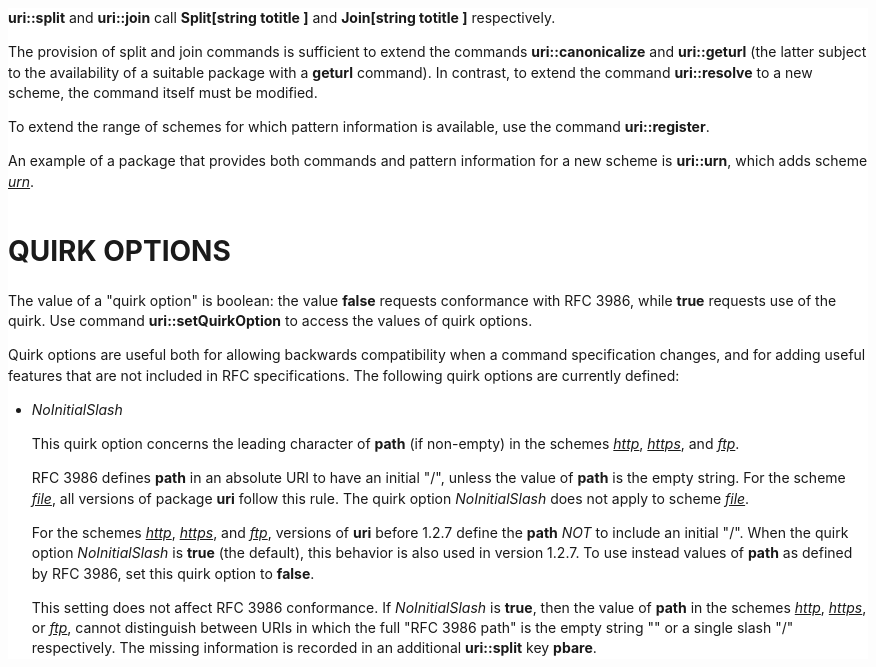 __uri::split__ and __uri::join__ call __Split\[string totitle
<scheme>\]__ and __Join\[string totitle <scheme>\]__ respectively\.

The provision of split and join commands is sufficient to extend the commands
__uri::canonicalize__ and __uri::geturl__ \(the latter subject to the
availability of a suitable package with a __geturl__ command\)\. In contrast,
to extend the command __uri::resolve__ to a new scheme, the command itself
must be modified\.

To extend the range of schemes for which pattern information is available, use
the command __uri::register__\.

An example of a package that provides both commands and pattern information for
a new scheme is __uri::urn__, which adds scheme
*[urn](\.\./\.\./\.\./\.\./index\.md\#urn)*\.

# <a name='section5'></a>QUIRK OPTIONS

The value of a "quirk option" is boolean: the value __false__ requests
conformance with RFC 3986, while __true__ requests use of the quirk\. Use
command __uri::setQuirkOption__ to access the values of quirk options\.

Quirk options are useful both for allowing backwards compatibility when a
command specification changes, and for adding useful features that are not
included in RFC specifications\. The following quirk options are currently
defined:

  - *NoInitialSlash*

    This quirk option concerns the leading character of __path__ \(if
    non\-empty\) in the schemes *[http](\.\./\.\./\.\./\.\./index\.md\#http)*,
    *[https](\.\./\.\./\.\./\.\./index\.md\#https)*, and
    *[ftp](\.\./\.\./\.\./\.\./index\.md\#ftp)*\.

    RFC 3986 defines __path__ in an absolute URI to have an initial "/",
    unless the value of __path__ is the empty string\. For the scheme
    *[file](\.\./\.\./\.\./\.\./index\.md\#file)*, all versions of package
    __uri__ follow this rule\. The quirk option *NoInitialSlash* does not
    apply to scheme *[file](\.\./\.\./\.\./\.\./index\.md\#file)*\.

    For the schemes *[http](\.\./\.\./\.\./\.\./index\.md\#http)*,
    *[https](\.\./\.\./\.\./\.\./index\.md\#https)*, and
    *[ftp](\.\./\.\./\.\./\.\./index\.md\#ftp)*, versions of __uri__ before
    1\.2\.7 define the __path__ *NOT* to include an initial "/"\. When the
    quirk option *NoInitialSlash* is __true__ \(the default\), this behavior
    is also used in version 1\.2\.7\. To use instead values of __path__ as
    defined by RFC 3986, set this quirk option to __false__\.

    This setting does not affect RFC 3986 conformance\. If *NoInitialSlash* is
    __true__, then the value of __path__ in the schemes
    *[http](\.\./\.\./\.\./\.\./index\.md\#http)*,
    *[https](\.\./\.\./\.\./\.\./index\.md\#https)*, or
    *[ftp](\.\./\.\./\.\./\.\./index\.md\#ftp)*, cannot distinguish between URIs in
    which the full "RFC 3986 path" is the empty string "" or a single slash "/"
    respectively\. The missing information is recorded in an additional
    __uri::split__ key __pbare__\.


[//000000001]: # (uri \- Tcl Uniform Resource Identifier Management)
[//000000002]: # (Generated from file 'uri\.man' by tcllib/doctools with format 'markdown')
[//000000003]: # (uri\(n\) 1\.2\.8 tcllib "Tcl Uniform Resource Identifier Management")